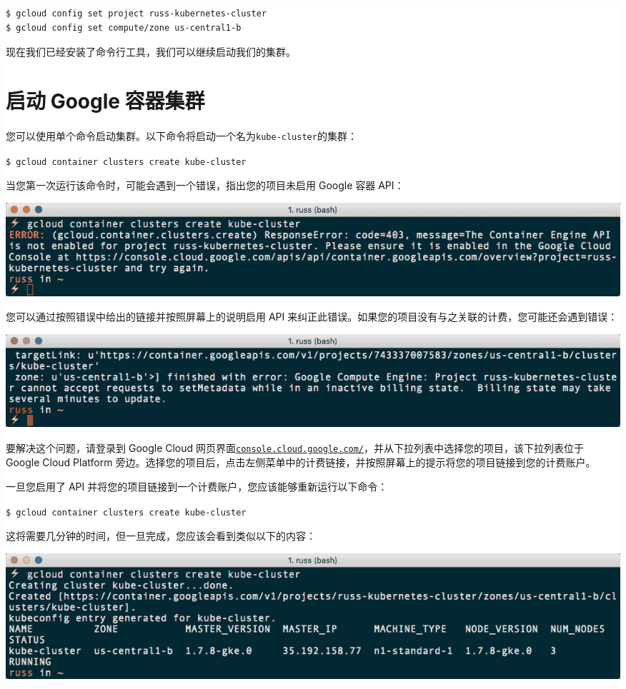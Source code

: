 ```
$ gcloud config set project russ-kubernetes-cluster
$ gcloud config set compute/zone us-central1-b
```

现在我们已经安装了命令行工具，我们可以继续启动我们的集群。

# 启动 Google 容器集群

您可以使用单个命令启动集群。以下命令将启动一个名为`kube-cluster`的集群：

```
$ gcloud container clusters create kube-cluster
```

当您第一次运行该命令时，可能会遇到一个错误，指出您的项目未启用 Google 容器 API：

![](img/f1515c08-216b-461e-ae0b-d1e0679ccfca.png)

您可以通过按照错误中给出的链接并按照屏幕上的说明启用 API 来纠正此错误。如果您的项目没有与之关联的计费，您可能还会遇到错误：

![](img/42f35b43-439d-4017-ac62-5dab26e669ee.png)

要解决这个问题，请登录到 Google Cloud 网页界面[`console.cloud.google.com/`](https://console.cloud.google.com/)，并从下拉列表中选择您的项目，该下拉列表位于 Google Cloud Platform 旁边。选择您的项目后，点击左侧菜单中的计费链接，并按照屏幕上的提示将您的项目链接到您的计费账户。

一旦您启用了 API 并将您的项目链接到一个计费账户，您应该能够重新运行以下命令：

```
$ gcloud container clusters create kube-cluster
```

这将需要几分钟的时间，但一旦完成，您应该会看到类似以下的内容：

![](img/614a5108-804c-4c22-ba01-e9872ec4b62c.png)
